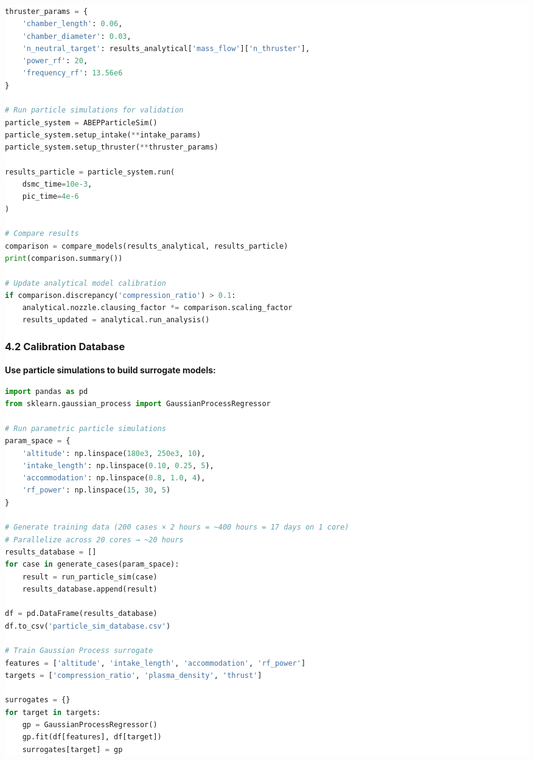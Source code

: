 ```python
thruster_params = {
    'chamber_length': 0.06,
    'chamber_diameter': 0.03,
    'n_neutral_target': results_analytical['mass_flow']['n_thruster'],
    'power_rf': 20,
    'frequency_rf': 13.56e6
}

# Run particle simulations for validation
particle_system = ABEPParticleSim()
particle_system.setup_intake(**intake_params)
particle_system.setup_thruster(**thruster_params)

results_particle = particle_system.run(
    dsmc_time=10e-3,
    pic_time=4e-6
)

# Compare results
comparison = compare_models(results_analytical, results_particle)
print(comparison.summary())

# Update analytical model calibration
if comparison.discrepancy('compression_ratio') > 0.1:
    analytical.nozzle.clausing_factor *= comparison.scaling_factor
    results_updated = analytical.run_analysis()
```

### 4.2 Calibration Database

**Use particle simulations to build surrogate models:**

```python
import pandas as pd
from sklearn.gaussian_process import GaussianProcessRegressor

# Run parametric particle simulations
param_space = {
    'altitude': np.linspace(180e3, 250e3, 10),
    'intake_length': np.linspace(0.10, 0.25, 5),
    'accommodation': np.linspace(0.8, 1.0, 4),
    'rf_power': np.linspace(15, 30, 5)
}

# Generate training data (200 cases × 2 hours = ~400 hours = 17 days on 1 core)
# Parallelize across 20 cores → ~20 hours
results_database = []
for case in generate_cases(param_space):
    result = run_particle_sim(case)
    results_database.append(result)

df = pd.DataFrame(results_database)
df.to_csv('particle_sim_database.csv')

# Train Gaussian Process surrogate
features = ['altitude', 'intake_length', 'accommodation', 'rf_power']
targets = ['compression_ratio', 'plasma_density', 'thrust']

surrogates = {}
for target in targets:
    gp = GaussianProcessRegressor()
    gp.fit(df[features], df[target])
    surrogates[target] = gp

```